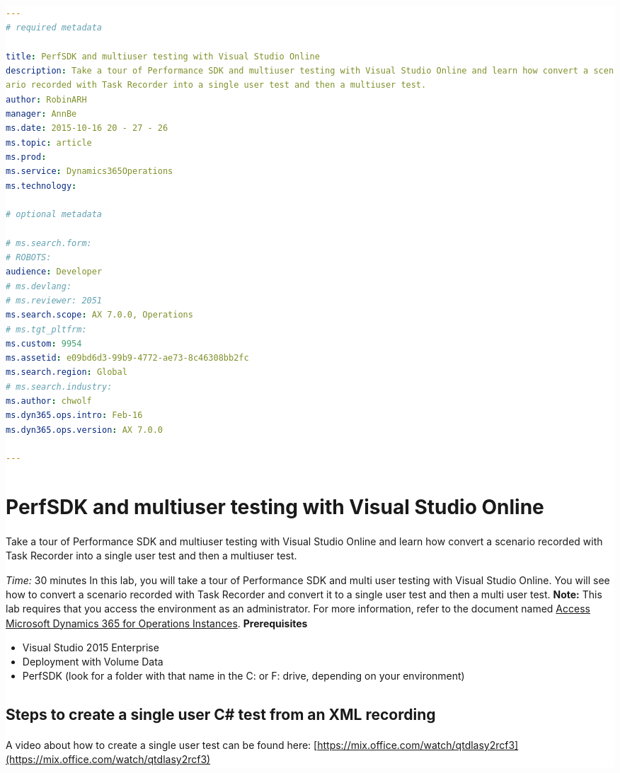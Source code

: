 ```yaml
---
# required metadata

title: PerfSDK and multiuser testing with Visual Studio Online
description: Take a tour of Performance SDK and multiuser testing with Visual Studio Online and learn how convert a scenario recorded with Task Recorder into a single user test and then a multiuser test.
author: RobinARH
manager: AnnBe
ms.date: 2015-10-16 20 - 27 - 26
ms.topic: article
ms.prod: 
ms.service: Dynamics365Operations
ms.technology: 

# optional metadata

# ms.search.form: 
# ROBOTS: 
audience: Developer
# ms.devlang: 
# ms.reviewer: 2051
ms.search.scope: AX 7.0.0, Operations
# ms.tgt_pltfrm: 
ms.custom: 9954
ms.assetid: e09bd6d3-99b9-4772-ae73-8c46308bb2fc
ms.search.region: Global
# ms.search.industry: 
ms.author: chwolf
ms.dyn365.ops.intro: Feb-16
ms.dyn365.ops.version: AX 7.0.0

---
```


# PerfSDK and multiuser testing with Visual Studio Online

Take a tour of Performance SDK and multiuser testing with Visual Studio Online and learn how convert a scenario recorded with Task Recorder into a single user test and then a multiuser test.

*Time:* 30 minutes In this lab, you will take a tour of Performance SDK and multi user testing with Visual Studio Online. You will see how to convert a scenario recorded with Task Recorder and convert it to a single user test and then a multi user test. **Note:** This lab requires that you access the environment as an administrator. For more information, refer to the document named [Access Microsoft Dynamics 365 for Operations Instances](access-instances.md). **Prerequisites**

-   Visual Studio 2015 Enterprise
-   Deployment with Volume Data
-   PerfSDK (look for a folder with that name in the C: or F: drive, depending on your environment)

## Steps to create a single user C\# test from an XML recording
A video about how to create a single user test can be found here: [https://mix.office.com/watch/qtdlasy2rcf3](https://mix.office.com/watch/qtdlasy2rcf3)
